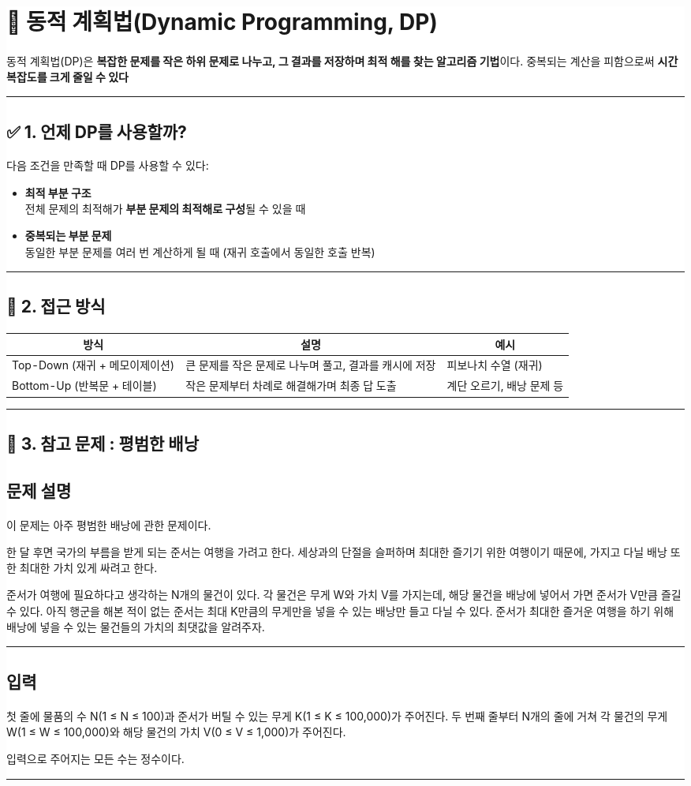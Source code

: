 # 📝 동적 계획법(Dynamic Programming, DP)

동적 계획법(DP)은 **복잡한 문제를 작은 하위 문제로 나누고, 그 결과를 저장하며 최적 해를 찾는 알고리즘 기법**이다. 중복되는 계산을 피함으로써 **시간 복잡도를 크게 줄일 수 있다**

---

## ✅ 1. 언제 DP를 사용할까?

다음 조건을 만족할 때 DP를 사용할 수 있다:

- **최적 부분 구조**  
  전체 문제의 최적해가 **부분 문제의 최적해로 구성**될 수 있을 때

- **중복되는 부분 문제**  
  동일한 부분 문제를 여러 번 계산하게 될 때 (재귀 호출에서 동일한 호출 반복)

---

## 🧩 2. 접근 방식

| 방식 | 설명 | 예시 |
|------|------|------|
| Top-Down (재귀 + 메모이제이션) | 큰 문제를 작은 문제로 나누며 풀고, 결과를 캐시에 저장 | 피보나치 수열 (재귀) |
| Bottom-Up (반복문 + 테이블) | 작은 문제부터 차례로 해결해가며 최종 답 도출 | 계단 오르기, 배낭 문제 등 |

---

## 📘 3. 참고 문제 : 평범한 배낭
## 문제 설명

이 문제는 아주 평범한 배낭에 관한 문제이다.

한 달 후면 국가의 부름을 받게 되는 준서는 여행을 가려고 한다. 세상과의 단절을 슬퍼하며 최대한 즐기기 위한 여행이기 때문에, 가지고 다닐 배낭 또한 최대한 가치 있게 싸려고 한다.

준서가 여행에 필요하다고 생각하는 N개의 물건이 있다. 각 물건은 무게 W와 가치 V를 가지는데, 해당 물건을 배낭에 넣어서 가면 준서가 V만큼 즐길 수 있다. 아직 행군을 해본 적이 없는 준서는 최대 K만큼의 무게만을 넣을 수 있는 배낭만 들고 다닐 수 있다. 준서가 최대한 즐거운 여행을 하기 위해 배낭에 넣을 수 있는 물건들의 가치의 최댓값을 알려주자.

---

## 입력

첫 줄에 물품의 수 N(1 ≤ N ≤ 100)과 준서가 버틸 수 있는 무게 K(1 ≤ K ≤ 100,000)가 주어진다. 두 번째 줄부터 N개의 줄에 거쳐 각 물건의 무게 W(1 ≤ W ≤ 100,000)와 해당 물건의 가치 V(0 ≤ V ≤ 1,000)가 주어진다.

입력으로 주어지는 모든 수는 정수이다.

---
